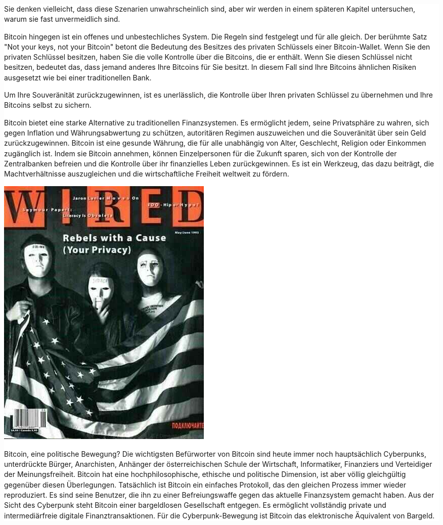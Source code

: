 Sie denken vielleicht, dass diese Szenarien unwahrscheinlich sind, aber wir werden in einem späteren Kapitel untersuchen, warum sie fast unvermeidlich sind.

Bitcoin hingegen ist ein offenes und unbestechliches System. Die Regeln sind festgelegt und für alle gleich. Der berühmte Satz "Not your keys, not your Bitcoin" betont die Bedeutung des Besitzes des privaten Schlüssels einer Bitcoin-Wallet. Wenn Sie den privaten Schlüssel besitzen, haben Sie die volle Kontrolle über die Bitcoins, die er enthält. Wenn Sie diesen Schlüssel nicht besitzen, bedeutet das, dass jemand anderes Ihre Bitcoins für Sie besitzt. In diesem Fall sind Ihre Bitcoins ähnlichen Risiken ausgesetzt wie bei einer traditionellen Bank.

Um Ihre Souveränität zurückzugewinnen, ist es unerlässlich, die Kontrolle über Ihren privaten Schlüssel zu übernehmen und Ihre Bitcoins selbst zu sichern.

Bitcoin bietet eine starke Alternative zu traditionellen Finanzsystemen. Es ermöglicht jedem, seine Privatsphäre zu wahren, sich gegen Inflation und Währungsabwertung zu schützen, autoritären Regimen auszuweichen und die Souveränität über sein Geld zurückzugewinnen. Bitcoin ist eine gesunde Währung, die für alle unabhängig von Alter, Geschlecht, Religion oder Einkommen zugänglich ist. Indem sie Bitcoin annehmen, können Einzelpersonen für die Zukunft sparen, sich von der Kontrolle der Zentralbanken befreien und die Kontrolle über ihr finanzielles Leben zurückgewinnen. Es ist ein Werkzeug, das dazu beiträgt, die Machtverhältnisse auszugleichen und die wirtschaftliche Freiheit weltweit zu fördern.

![in a nutshell](assets/section2/11.JPeG)

Bitcoin, eine politische Bewegung?
Die wichtigsten Befürworter von Bitcoin sind heute immer noch hauptsächlich Cyberpunks, unterdrückte Bürger, Anarchisten, Anhänger der österreichischen Schule der Wirtschaft, Informatiker, Finanziers und Verteidiger der Meinungsfreiheit.
Bitcoin hat eine hochphilosophische, ethische und politische Dimension, ist aber völlig gleichgültig gegenüber diesen Überlegungen. Tatsächlich ist Bitcoin ein einfaches Protokoll, das den gleichen Prozess immer wieder reproduziert. Es sind seine Benutzer, die ihn zu einer Befreiungswaffe gegen das aktuelle Finanzsystem gemacht haben. Aus der Sicht des Cyberpunk steht Bitcoin einer bargeldlosen Gesellschaft entgegen. Es ermöglicht vollständig private und intermediärfreie digitale Finanztransaktionen. Für die Cyberpunk-Bewegung ist Bitcoin das elektronische Äquivalent von Bargeld.
